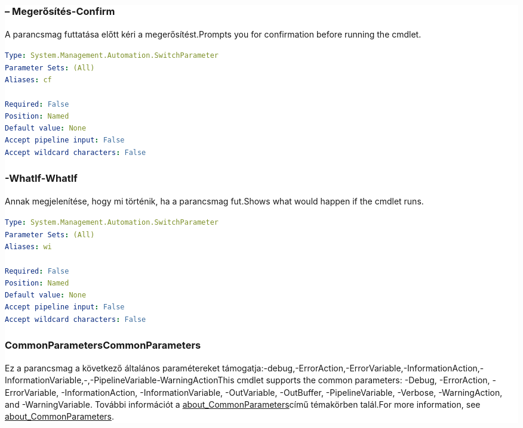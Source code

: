 ### <span data-ttu-id="96eca-131">– Megerősítés</span><span class="sxs-lookup"><span data-stu-id="96eca-131">-Confirm</span></span>

<span data-ttu-id="96eca-132">A parancsmag futtatása előtt kéri a megerősítést.</span><span class="sxs-lookup"><span data-stu-id="96eca-132">Prompts you for confirmation before running the cmdlet.</span></span>

```yaml
Type: System.Management.Automation.SwitchParameter
Parameter Sets: (All)
Aliases: cf

Required: False
Position: Named
Default value: None
Accept pipeline input: False
Accept wildcard characters: False
```

### <span data-ttu-id="96eca-133">-WhatIf</span><span class="sxs-lookup"><span data-stu-id="96eca-133">-WhatIf</span></span>

<span data-ttu-id="96eca-134">Annak megjelenítése, hogy mi történik, ha a parancsmag fut.</span><span class="sxs-lookup"><span data-stu-id="96eca-134">Shows what would happen if the cmdlet runs.</span></span>

```yaml
Type: System.Management.Automation.SwitchParameter
Parameter Sets: (All)
Aliases: wi

Required: False
Position: Named
Default value: None
Accept pipeline input: False
Accept wildcard characters: False
```

### <span data-ttu-id="96eca-135">CommonParameters</span><span class="sxs-lookup"><span data-stu-id="96eca-135">CommonParameters</span></span>
<span data-ttu-id="96eca-136">Ez a parancsmag a következő általános paramétereket támogatja:-debug,-ErrorAction,-ErrorVariable,-InformationAction,-InformationVariable,-,-PipelineVariable-WarningAction</span><span class="sxs-lookup"><span data-stu-id="96eca-136">This cmdlet supports the common parameters: -Debug, -ErrorAction, -ErrorVariable, -InformationAction, -InformationVariable, -OutVariable, -OutBuffer, -PipelineVariable, -Verbose, -WarningAction, and -WarningVariable.</span></span> <span data-ttu-id="96eca-137">További információt a [about_CommonParameters](http://go.microsoft.com/fwlink/?LinkID=113216)című témakörben talál.</span><span class="sxs-lookup"><span data-stu-id="96eca-137">For more information, see [about_CommonParameters](http://go.microsoft.com/fwlink/?LinkID=113216).</span></span>
